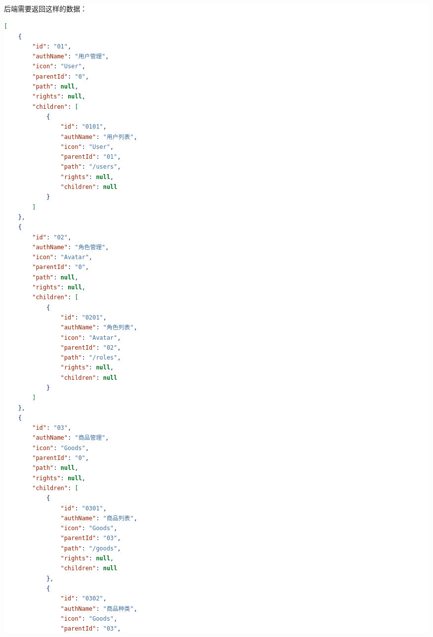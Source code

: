 后端需要返回这样的数据：

```json
[
    {
        "id": "01",
        "authName": "用户管理",
        "icon": "User",
        "parentId": "0",
        "path": null,
        "rights": null,
        "children": [
            {
                "id": "0101",
                "authName": "用户列表",
                "icon": "User",
                "parentId": "01",
                "path": "/users",
                "rights": null,
                "children": null
            }
        ]
    },
    {
        "id": "02",
        "authName": "角色管理",
        "icon": "Avatar",
        "parentId": "0",
        "path": null,
        "rights": null,
        "children": [
            {
                "id": "0201",
                "authName": "角色列表",
                "icon": "Avatar",
                "parentId": "02",
                "path": "/roles",
                "rights": null,
                "children": null
            }
        ]
    },
    {
        "id": "03",
        "authName": "商品管理",
        "icon": "Goods",
        "parentId": "0",
        "path": null,
        "rights": null,
        "children": [
            {
                "id": "0301",
                "authName": "商品列表",
                "icon": "Goods",
                "parentId": "03",
                "path": "/goods",
                "rights": null,
                "children": null
            },
            {
                "id": "0302",
                "authName": "商品种类",
                "icon": "Goods",
                "parentId": "03",
```